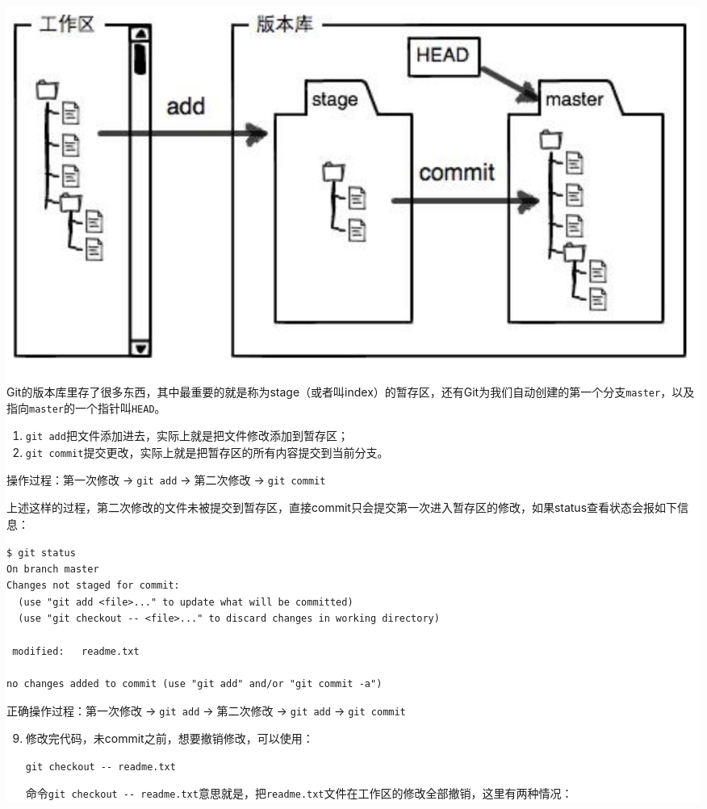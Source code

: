    ![git-area](/img/post_img/git/git-area.png)

   Git的版本库里存了很多东西，其中最重要的就是称为stage（或者叫index）的暂存区，还有Git为我们自动创建的第一个分支`master`，以及指向`master`的一个指针叫`HEAD`。

   1. `git add`把文件添加进去，实际上就是把文件修改添加到暂存区；
   2. `git commit`提交更改，实际上就是把暂存区的所有内容提交到当前分支。

   操作过程：第一次修改 -> `git add` -> 第二次修改 -> `git commit`

   上述这样的过程，第二次修改的文件未被提交到暂存区，直接commit只会提交第一次进入暂存区的修改，如果status查看状态会报如下信息：

   ```
   $ git status
   On branch master
   Changes not staged for commit:
     (use "git add <file>..." to update what will be committed)
     (use "git checkout -- <file>..." to discard changes in working directory)
   
   	modified:   readme.txt
   
   no changes added to commit (use "git add" and/or "git commit -a")
   ```

   正确操作过程：第一次修改 -> `git add` -> 第二次修改 -> `git add` -> `git commit`

9. 修改完代码，未commit之前，想要撤销修改，可以使用：

   ```
   git checkout -- readme.txt
   ```

   命令`git checkout -- readme.txt`意思就是，把`readme.txt`文件在工作区的修改全部撤销，这里有两种情况：
